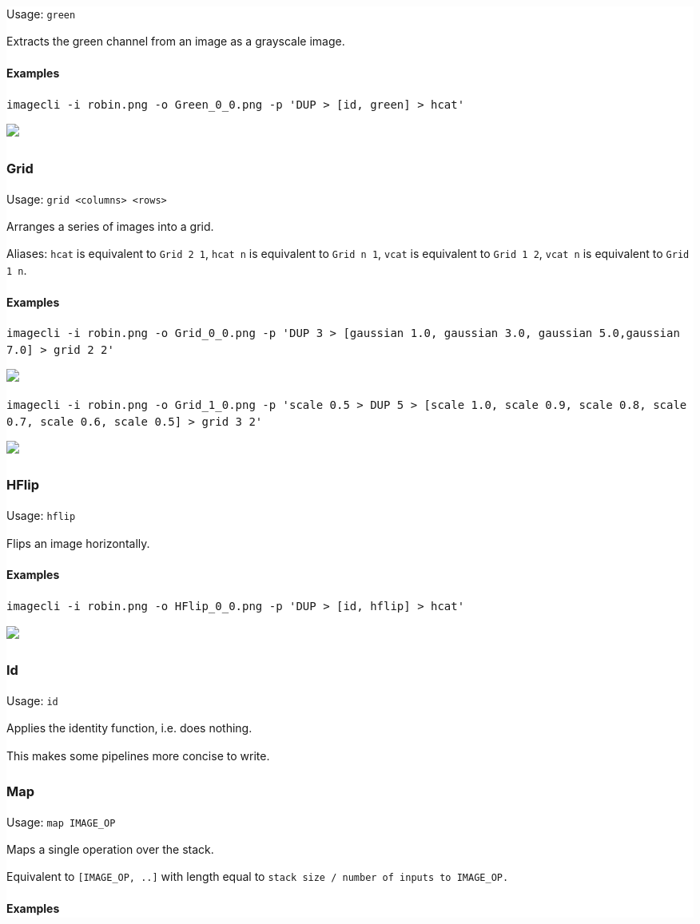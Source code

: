 Usage: `green`

Extracts the green channel from an image as a grayscale image.

#### Examples

<pre>imagecli -i robin.png -o Green_0_0.png -p 'DUP > [id, green] > hcat'</pre>
<img src='images/operations/Green_0_0.png'/>

### Grid

Usage: `grid <columns> <rows>`

Arranges a series of images into a grid.

Aliases: `hcat` is equivalent to `Grid 2 1`, `hcat n` is equivalent to `Grid n 1`, `vcat` is equivalent to `Grid 1 2`, `vcat n` is equivalent to `Grid 1 n`.

#### Examples

<pre>imagecli -i robin.png -o Grid_0_0.png -p 'DUP 3 > [gaussian 1.0, gaussian 3.0, gaussian 5.0,gaussian 7.0] > grid 2 2'</pre>
<img src='images/operations/Grid_0_0.png'/>
<pre>imagecli -i robin.png -o Grid_1_0.png -p 'scale 0.5 > DUP 5 > [scale 1.0, scale 0.9, scale 0.8, scale 0.7, scale 0.6, scale 0.5] > grid 3 2'</pre>
<img src='images/operations/Grid_1_0.png'/>

### HFlip

Usage: `hflip`

Flips an image horizontally.

#### Examples

<pre>imagecli -i robin.png -o HFlip_0_0.png -p 'DUP > [id, hflip] > hcat'</pre>
<img src='images/operations/HFlip_0_0.png'/>

### Id

Usage: `id`

Applies the identity function, i.e. does nothing.

This makes some pipelines more concise to write.

### Map

Usage: `map IMAGE_OP`

Maps a single operation over the stack.

Equivalent to `[IMAGE_OP, ..]` with length equal to `stack size / number of inputs to IMAGE_OP.`

#### Examples


[image]: https://github.com/image-rs/image
[imageproc]: https://github.com/image-rs/imageproc